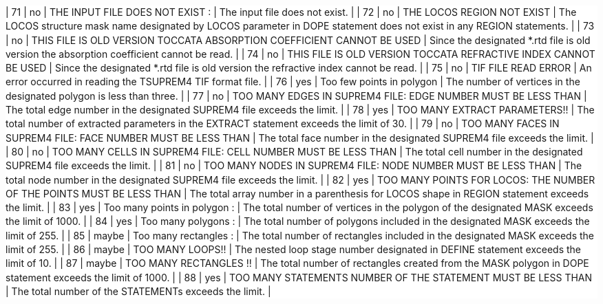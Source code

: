 |      71 | no            | THE INPUT FILE DOES NOT EXIST :                                                                             | The input file does not exist.                                                                                                                                                  |
|      72 | no            | THE LOCOS REGION NOT EXIST                                                                                  | The LOCOS structure mask name designated by LOCOS parameter in DOPE statement does not exist in any REGION statements.                                                          |
|      73 | no            | THIS FILE IS OLD VERSION TOCCATA ABSORPTION COEFFICIENT CANNOT BE USED                                      | Since the designated *.rtd file is old version the absorption coefficient cannot be read.                                                                                       |
|      74 | no            | THIS FILE IS OLD VERSION TOCCATA REFRACTIVE INDEX CANNOT BE USED                                            | Since the designated *.rtd file is old version the refractive index cannot be read.                                                                                             |
|      75 | no            | TIF FILE READ ERROR                                                                                         | An error occurred in reading the TSUPREM4 TIF format file.                                                                                                                      |
|      76 | yes           | Too few points in polygon                                                                                   | The number of vertices in the designated polygon is less than three.                                                                                                            |
|      77 | no            | TOO MANY EDGES IN SUPREM4 FILE: EDGE NUMBER MUST BE LESS THAN                                               | The total edge number in the designated SUPREM4 file exceeds the limit.                                                                                                         |
|      78 | yes           | TOO MANY EXTRACT PARAMETERS!!                                                                               | The total number of extracted parameters in the EXTRACT statement exceeds the limit of 30.                                                                                      |
|      79 | no            | TOO MANY FACES IN SUPREM4 FILE: FACE NUMBER MUST BE LESS THAN                                               | The total face number in the designated SUPREM4 file exceeds the limit.                                                                                                         |
|      80 | no            | TOO MANY CELLS IN SUPREM4 FILE: CELL NUMBER MUST BE LESS THAN                                               | The total cell number in the designated SUPREM4 file exceeds the limit.                                                                                                         |
|      81 | no            | TOO MANY NODES IN SUPREM4 FILE: NODE NUMBER MUST BE LESS THAN                                               | The total node number in the designated SUPREM4 file exceeds the limit.                                                                                                         |
|      82 | yes           | TOO MANY POINTS FOR LOCOS: THE NUMBER OF THE POINTS MUST BE LESS THAN                                       | The total array number in a parenthesis for LOCOS shape in REGION statement exceeds the limit.                                                                                  |
|      83 | yes           | Too many points in polygon :                                                                                | The total number of vertices in the polygon of the designated MASK exceeds the limit of 1000.                                                                                   |
|      84 | yes           | Too many polygons :                                                                                         | The total number of polygons included in the designated MASK exceeds the limit of 255.                                                                                          |
|      85 | maybe         | Too many rectangles :                                                                                       | The total number of rectangles included in the designated MASK exceeds the limit of 255.                                                                                        |
|      86 | maybe         | TOO MANY LOOPS!!                                                                                            | The nested loop stage number designated in DEFINE statement exceeds the limit of 10.                                                                                            |
|      87 | maybe         | TOO MANY RECTANGLES !!                                                                                      | The total number of rectangles created from the MASK polygon in DOPE statement exceeds the limit of 1000.                                                                       |
|      88 | yes           | TOO MANY STATEMENTS NUMBER OF THE STATEMENT MUST BE LESS THAN                                               | The total number of the STATEMENTs exceeds the limit.                                                                                                                           |